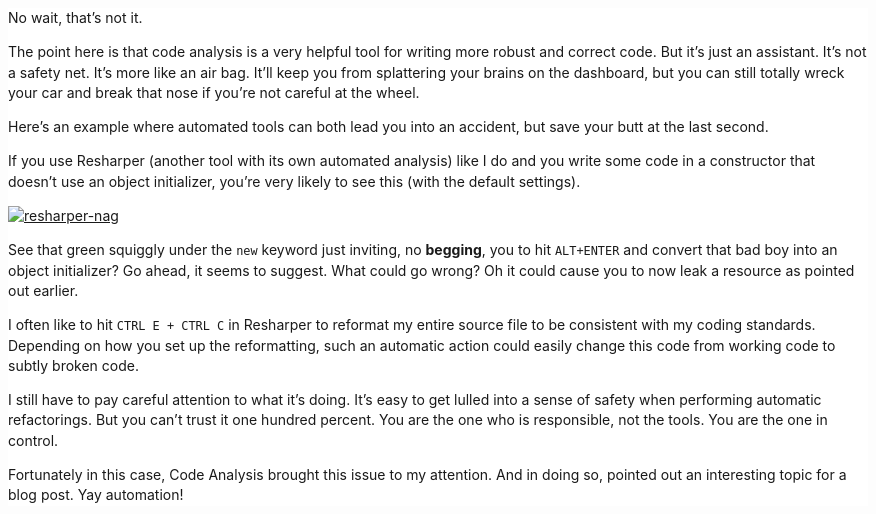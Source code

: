 No wait, that’s not it.

The point here is that code analysis is a very helpful tool for writing
more robust and correct code. But it’s just an assistant. It’s not a
safety net. It’s more like an air bag. It’ll keep you from splattering
your brains on the dashboard, but you can still totally wreck your car
and break that nose if you’re not careful at the wheel.

Here’s an example where automated tools can both lead you into an
accident, but save your butt at the last second.

If you use Resharper (another tool with its own automated analysis) like
I do and you write some code in a constructor that doesn’t use an object
initializer, you’re very likely to see this (with the default settings).

[![resharper-nag](https://haacked.com/images/haacked_com/WindowsLiveWriter/fb03762ddce8_F2D1/resharper-nag_thumb_1.png "resharper-nag")](https://haacked.com/images/haacked_com/WindowsLiveWriter/fb03762ddce8_F2D1/resharper-nag_4.png)

See that green squiggly under the `new` keyword just inviting, no
**begging**, you to hit `ALT+ENTER` and convert that bad boy into an
object initializer? Go ahead, it seems to suggest. What could go wrong?
Oh it could cause you to now leak a resource as pointed out earlier.

I often like to hit `CTRL E + CTRL C` in Resharper to reformat my entire
source file to be consistent with my coding standards. Depending on how
you set up the reformatting, such an automatic action could easily
change this code from working code to subtly broken code.

I still have to pay careful attention to what it’s doing. It’s easy to
get lulled into a sense of safety when performing automatic
refactorings. But you can’t trust it one hundred percent. You are the
one who is responsible, not the tools. You are the one in control.

Fortunately in this case, Code Analysis brought this issue to my
attention. And in doing so, pointed out an interesting topic for a blog
post. Yay automation!

